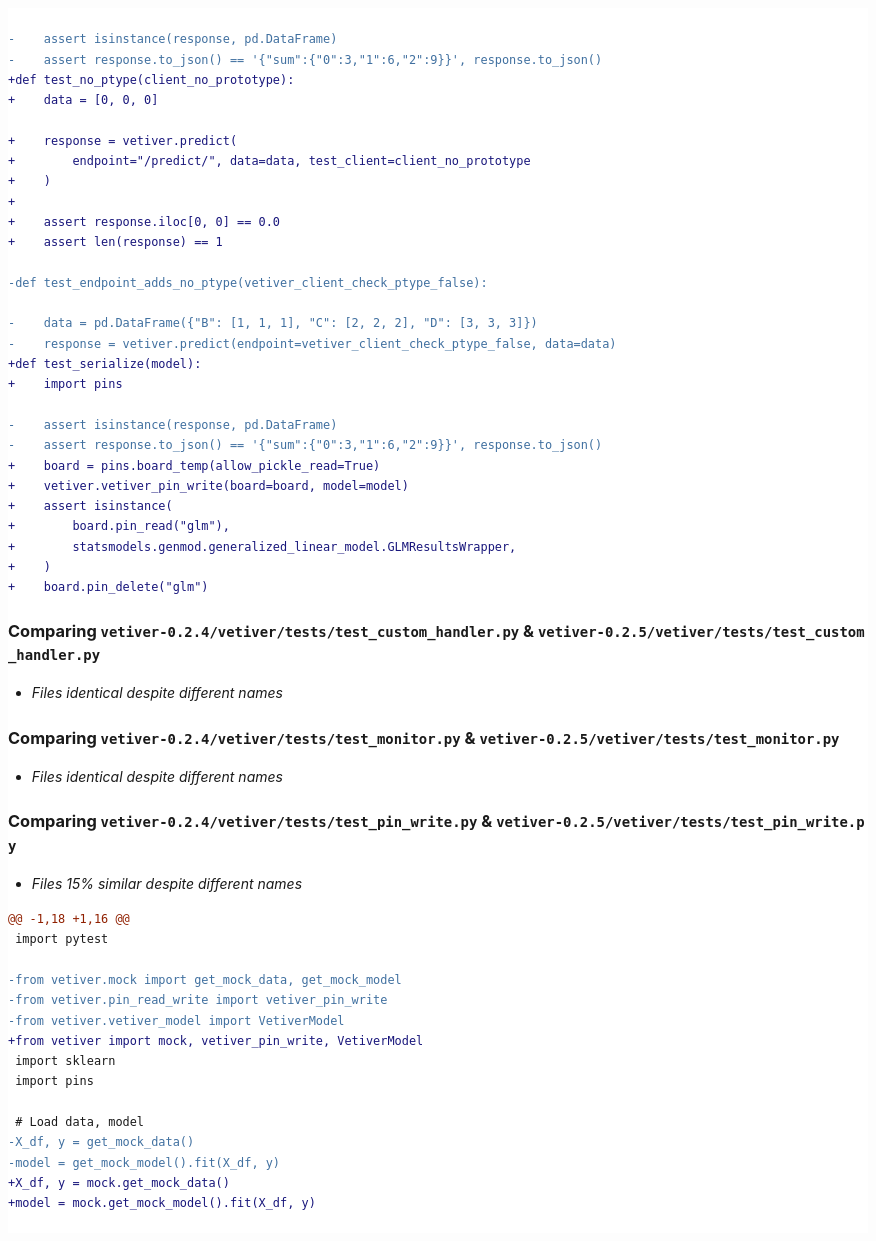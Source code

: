 ```diff
 
-    assert isinstance(response, pd.DataFrame)
-    assert response.to_json() == '{"sum":{"0":3,"1":6,"2":9}}', response.to_json()
+def test_no_ptype(client_no_prototype):
+    data = [0, 0, 0]
 
+    response = vetiver.predict(
+        endpoint="/predict/", data=data, test_client=client_no_prototype
+    )
+
+    assert response.iloc[0, 0] == 0.0
+    assert len(response) == 1
 
-def test_endpoint_adds_no_ptype(vetiver_client_check_ptype_false):
 
-    data = pd.DataFrame({"B": [1, 1, 1], "C": [2, 2, 2], "D": [3, 3, 3]})
-    response = vetiver.predict(endpoint=vetiver_client_check_ptype_false, data=data)
+def test_serialize(model):
+    import pins
 
-    assert isinstance(response, pd.DataFrame)
-    assert response.to_json() == '{"sum":{"0":3,"1":6,"2":9}}', response.to_json()
+    board = pins.board_temp(allow_pickle_read=True)
+    vetiver.vetiver_pin_write(board=board, model=model)
+    assert isinstance(
+        board.pin_read("glm"),
+        statsmodels.genmod.generalized_linear_model.GLMResultsWrapper,
+    )
+    board.pin_delete("glm")
```

### Comparing `vetiver-0.2.4/vetiver/tests/test_custom_handler.py` & `vetiver-0.2.5/vetiver/tests/test_custom_handler.py`

 * *Files identical despite different names*

### Comparing `vetiver-0.2.4/vetiver/tests/test_monitor.py` & `vetiver-0.2.5/vetiver/tests/test_monitor.py`

 * *Files identical despite different names*

### Comparing `vetiver-0.2.4/vetiver/tests/test_pin_write.py` & `vetiver-0.2.5/vetiver/tests/test_pin_write.py`

 * *Files 15% similar despite different names*

```diff
@@ -1,18 +1,16 @@
 import pytest
 
-from vetiver.mock import get_mock_data, get_mock_model
-from vetiver.pin_read_write import vetiver_pin_write
-from vetiver.vetiver_model import VetiverModel
+from vetiver import mock, vetiver_pin_write, VetiverModel
 import sklearn
 import pins
 
 # Load data, model
-X_df, y = get_mock_data()
-model = get_mock_model().fit(X_df, y)
+X_df, y = mock.get_mock_data()
+model = mock.get_mock_model().fit(X_df, y)
 
```